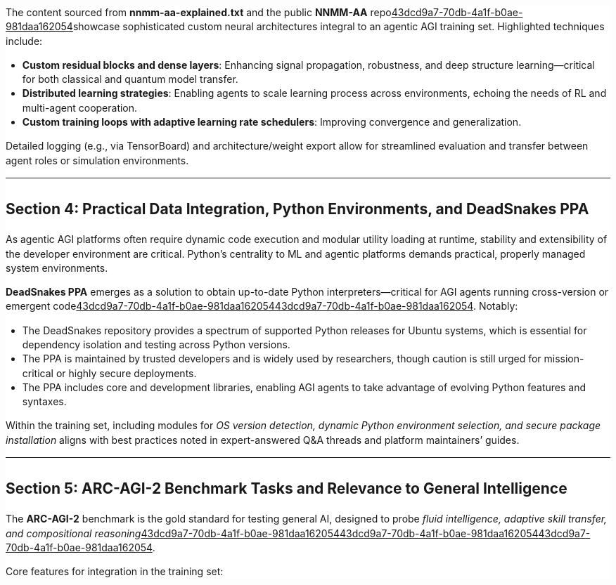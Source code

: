 The content sourced from **nnmm-aa-explained.txt** and the public **NNMM-AA** repo[43dcd9a7-70db-4a1f-b0ae-981daa162054](https://github.com/spiralgang/NNMM-AA/blob/main/README.md?citationMarker=43dcd9a7-70db-4a1f-b0ae-981daa162054 "12")showcase sophisticated custom neural architectures integral to an agentic AGI training set. Highlighted techniques include:

- **Custom residual blocks and dense layers**: Enhancing signal propagation, robustness, and deep structure learning—critical for both classical and quantum model transfer.
- **Distributed learning strategies**: Enabling agents to scale learning process across environments, echoing the needs of RL and multi-agent cooperation.
- **Custom training loops with adaptive learning rate schedulers**: Improving convergence and generalization.

Detailed logging (e.g., via TensorBoard) and architecture/weight export allow for streamlined evaluation and transfer between agent roles or simulation environments.

---

## Section 4: Practical Data Integration, Python Environments, and DeadSnakes PPA

As agentic AGI platforms often require dynamic code execution and modular utility loading at runtime, stability and extensibility of the developer environment are critical. Python’s centrality to ML and agentic platforms demands practical, properly managed system environments.

**DeadSnakes PPA** emerges as a solution to obtain up-to-date Python interpreters—critical for AGI agents running cross-version or emergent code[43dcd9a7-70db-4a1f-b0ae-981daa162054](https://launchpad.net/~deadsnakes/+archive/ubuntu/ppa?citationMarker=43dcd9a7-70db-4a1f-b0ae-981daa162054 "13")[43dcd9a7-70db-4a1f-b0ae-981daa162054](https://stackoverflow.com/questions/66597894/why-cannot-add-ppa-deadsnakes?citationMarker=43dcd9a7-70db-4a1f-b0ae-981daa162054 "14"). Notably:

- The DeadSnakes repository provides a spectrum of supported Python releases for Ubuntu systems, which is essential for dependency isolation and testing across Python versions.
- The PPA is maintained by trusted developers and is widely used by researchers, though caution is still urged for mission-critical or highly secure deployments.
- The PPA includes core and development libraries, enabling AGI agents to take advantage of evolving Python features and syntaxes.

Within the training set, including modules for *OS version detection, dynamic Python environment selection, and secure package installation* aligns with best practices noted in expert-answered Q&A threads and platform maintainers’ guides.

---

## Section 5: ARC-AGI-2 Benchmark Tasks and Relevance to General Intelligence

The **ARC-AGI-2** benchmark is the gold standard for testing general AI, designed to probe *fluid intelligence, adaptive skill transfer, and compositional reasoning*[43dcd9a7-70db-4a1f-b0ae-981daa162054](https://github.com/arcprize/ARC-AGI-2?citationMarker=43dcd9a7-70db-4a1f-b0ae-981daa162054 "5")[43dcd9a7-70db-4a1f-b0ae-981daa162054](https://arcprize.org/guide?citationMarker=43dcd9a7-70db-4a1f-b0ae-981daa162054 "6")[43dcd9a7-70db-4a1f-b0ae-981daa162054](https://arcprize.org/arc-agi/2/?citationMarker=43dcd9a7-70db-4a1f-b0ae-981daa162054 "7").

Core features for integration in the training set:
